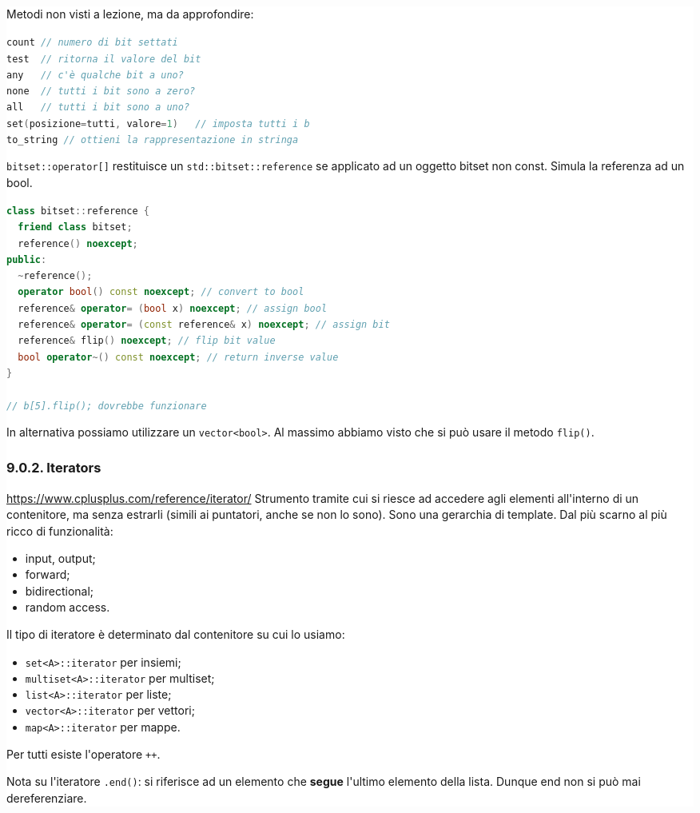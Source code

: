 ```cpp
```
Metodi non visti a lezione, ma da approfondire:
```cpp
count // numero di bit settati
test  // ritorna il valore del bit
any   // c'è qualche bit a uno?
none  // tutti i bit sono a zero?
all   // tutti i bit sono a uno?
set(posizione=tutti, valore=1)   // imposta tutti i b
to_string // ottieni la rappresentazione in stringa
```

`bitset::operator[]` restituisce un `std::bitset::reference` se applicato ad un oggetto bitset non const. Simula la referenza ad un bool.
```cpp
class bitset::reference {
  friend class bitset;
  reference() noexcept;
public:
  ~reference();
  operator bool() const noexcept; // convert to bool
  reference& operator= (bool x) noexcept; // assign bool
  reference& operator= (const reference& x) noexcept; // assign bit
  reference& flip() noexcept; // flip bit value
  bool operator~() const noexcept; // return inverse value
}

// b[5].flip(); dovrebbe funzionare
```
In alternativa possiamo utilizzare un `vector<bool>`. Al massimo abbiamo visto che si può usare il metodo `flip()`.

### 9.0.2. Iterators
https://www.cplusplus.com/reference/iterator/
Strumento tramite cui si riesce ad accedere agli elementi all'interno di un contenitore, ma senza estrarli (simili ai puntatori, anche se non lo sono).
Sono una gerarchia di template. Dal più scarno al più ricco di funzionalità:
- input, output;
- forward;
- bidirectional;
- random access.

Il tipo di iteratore è determinato dal contenitore su cui lo usiamo:
- `set<A>::iterator` per insiemi;
- `multiset<A>::iterator` per multiset;
- `list<A>::iterator` per liste;
- `vector<A>::iterator` per vettori;
- `map<A>::iterator` per mappe.

Per tutti esiste l'operatore `++`.

Nota su l'iteratore `.end()`: si riferisce ad un elemento che **segue** l'ultimo elemento della lista. Dunque end non si può mai dereferenziare.


[root]: ../PRAVA/
[ppt-1]: ../PRAVA/TH/Prava%20Teoria%20Lezione%201.pptx
[ppt-2]: ../PRAVA/TH/Prava%20Teoria%20Lezione%202.pptx
[ppt-3]: ../PRAVA/TH/Prava%20Teoria%20Lezione%203.pptx
[ppt-4]: ../PRAVA/TH/Prava%20Teoria%20Lezione%204.pptx
[ppt-5]: ../PRAVA/TH/Prava%20Teoria%20Lezione%205.pptx
[ppt-6]: ../PRAVA/TH/Prava%20Teoria%20Lezione%206.pptx
[ppt-7]: ../PRAVA/TH/Prava%20Teoria%20Lezione%207.ppt
[ppt-8]: ../PRAVA/TH/Prava%20Teoria%20Lezione%208.pptx
[ppt-9]: ../PRAVA/TH/Prava%20Teoria%20Lezione%209.pptx
[ppt-10]: ../PRAVA/TH/Prava%20Teoria%20Lezione%2010.pptx
[ppt-11]: ../PRAVA/TH/Prava%20Teoria%20Lezione%2011.pptx